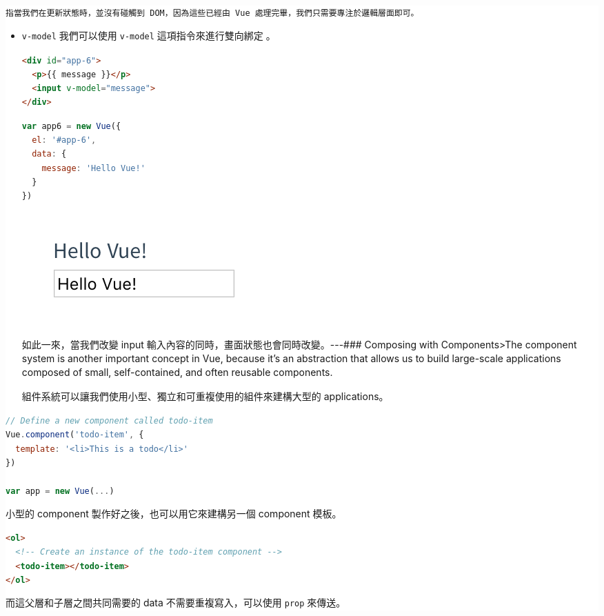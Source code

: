     指當我們在更新狀態時，並沒有碰觸到 DOM，因為這些已經由 Vue 處理完畢，我們只需要專注於邏輯層面即可。

- `v-model` 我們可以使用 `v-model` 這項指令來進行雙向綁定 。

    ```html 
    <div id="app-6">
      <p>{{ message }}</p>
      <input v-model="message">
    </div>
    ```

    ```js 
    var app6 = new Vue({
      el: '#app-6',
      data: {
        message: 'Hello Vue!'
      }
    })
    ``` 
    
    ![Alt text](../img/img2.png) 
 
    如此一來，當我們改變 input 輸入內容的同時，畫面狀態也會同時改變。---### Composing with Components>The component system is another important concept in Vue, because it’s an abstraction that allows us to build large-scale applications composed of small, self-contained, and often reusable components.

    組件系統可以讓我們使用小型、獨立和可重複使用的組件來建構大型的 applications。

```js
// Define a new component called todo-item
Vue.component('todo-item', {
  template: '<li>This is a todo</li>'
})

var app = new Vue(...)
```

小型的 component 製作好之後，也可以用它來建構另一個 component 模板。

```html
<ol>
  <!-- Create an instance of the todo-item component -->
  <todo-item></todo-item>
</ol>
```

而這父層和子層之間共同需要的 data 不需要重複寫入，可以使用 `prop` 來傳送。
